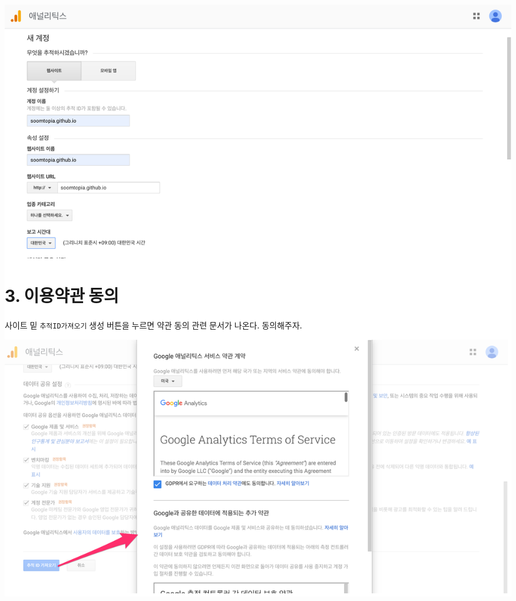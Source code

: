![계정 생성](/assets/posts/jekyll/jekyll-ga02.png)

# 3. 이용약관 동의

사이트 밑 `추적ID가져오기` 생성 버튼을 누르면 약관 동의 관련 문서가 나온다. 동의해주자.

![약관 동의](/assets/posts/jekyll/jekyll-ga03.png)

